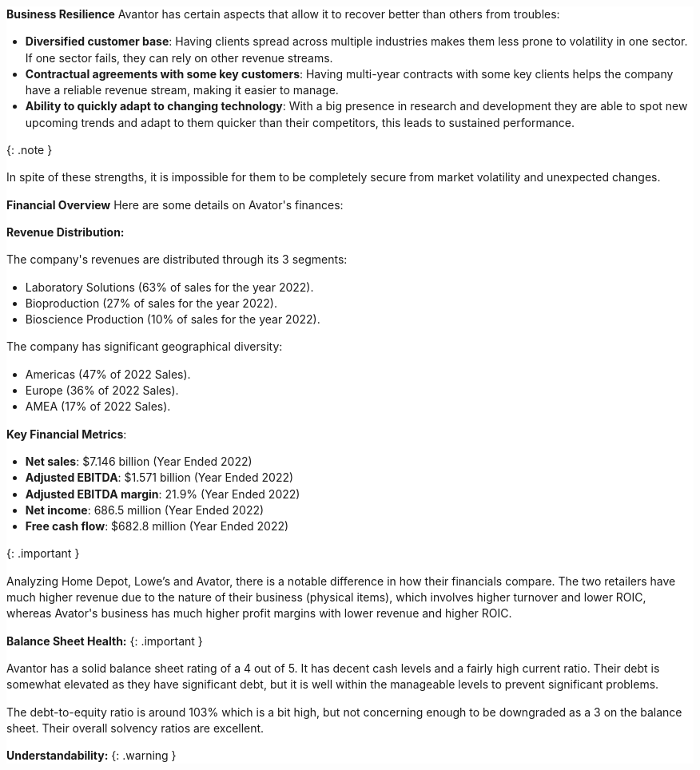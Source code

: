 **Business Resilience**
Avantor has certain aspects that allow it to recover better than others from troubles:
*   **Diversified customer base**: Having clients spread across multiple industries makes them less prone to volatility in one sector. If one sector fails, they can rely on other revenue streams.
*   **Contractual agreements with some key customers**: Having multi-year contracts with some key clients helps the company have a reliable revenue stream, making it easier to manage.
*   **Ability to quickly adapt to changing technology**: With a big presence in research and development they are able to spot new upcoming trends and adapt to them quicker than their competitors, this leads to sustained performance.

{: .note }

In spite of these strengths, it is impossible for them to be completely secure from market volatility and unexpected changes.

**Financial Overview**
Here are some details on Avator's finances:

**Revenue Distribution:**

The company's revenues are distributed through its 3 segments:

*   Laboratory Solutions (63% of sales for the year 2022).
*   Bioproduction (27% of sales for the year 2022).
*   Bioscience Production (10% of sales for the year 2022).

The company has significant geographical diversity:

*   Americas (47% of 2022 Sales).
*   Europe (36% of 2022 Sales).
*   AMEA (17% of 2022 Sales).

**Key Financial Metrics**:

*   **Net sales**: $7.146 billion (Year Ended 2022)
*   **Adjusted EBITDA**: $1.571 billion (Year Ended 2022)
*   **Adjusted EBITDA margin**: 21.9% (Year Ended 2022)
*   **Net income**: 686.5 million (Year Ended 2022)
*   **Free cash flow**: $682.8 million (Year Ended 2022)

{: .important }

Analyzing Home Depot, Lowe’s and Avator, there is a notable difference in how their financials compare. The two retailers have much higher revenue due to the nature of their business (physical items), which involves higher turnover and lower ROIC, whereas Avator's business has much higher profit margins with lower revenue and higher ROIC.

**Balance Sheet Health:**
{: .important }

Avantor has a solid balance sheet rating of a 4 out of 5. It has decent cash levels and a fairly high current ratio. Their debt is somewhat elevated as they have significant debt, but it is well within the manageable levels to prevent significant problems.

The debt-to-equity ratio is around 103% which is a bit high, but not concerning enough to be downgraded as a 3 on the balance sheet. Their overall solvency ratios are excellent.

**Understandability:**
{: .warning }
